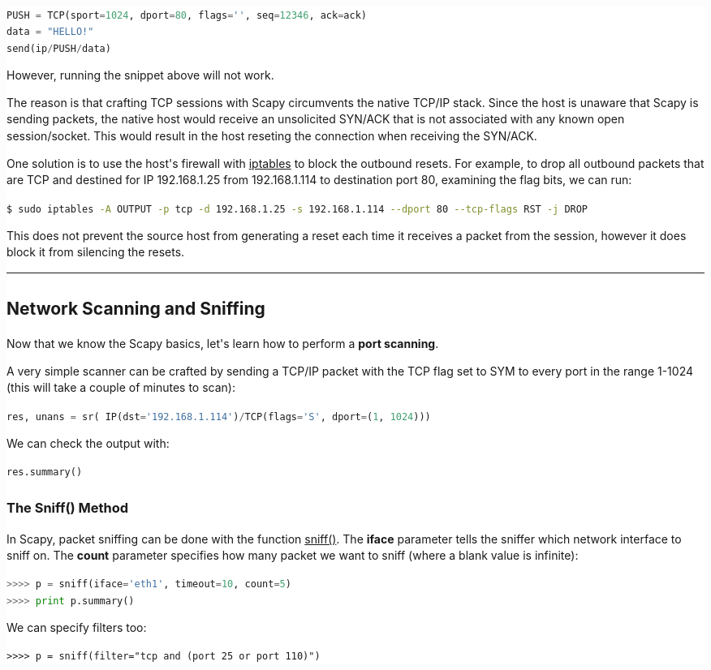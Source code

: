 ```python
PUSH = TCP(sport=1024, dport=80, flags='', seq=12346, ack=ack)
data = "HELLO!"
send(ip/PUSH/data)
```


However, running the snippet above will not work.

The reason is that crafting TCP sessions with Scapy circumvents the native TCP/IP stack. Since the host is unaware that Scapy is sending packets, the native host would receive an unsolicited SYN/ACK that is not associated with any known open session/socket. This would result in the host reseting the connection when receiving the SYN/ACK.


One solution is to use the host's firewall with [iptables](http://en.wikipedia.org/wiki/Iptables) to block the outbound resets. For example, to drop all outbound packets that are TCP and destined for IP 192.168.1.25 from 192.168.1.114 to destination port 80, examining the flag bits, we can run:

```sh
$ sudo iptables -A OUTPUT -p tcp -d 192.168.1.25 -s 192.168.1.114 --dport 80 --tcp-flags RST -j DROP
```
This does not prevent the source host from generating a reset each time it receives a packet from the session, however it does block it from silencing the resets.



---
##  Network Scanning and Sniffing

Now that we know the Scapy basics, let's learn how to perform a **port scanning**.


A very simple scanner can be crafted by sending a TCP/IP packet with the TCP flag set to SYM to every port in the range 1-1024 (this will take a couple of minutes to scan):

```python
res, unans = sr( IP(dst='192.168.1.114')/TCP(flags='S', dport=(1, 1024)))
```

We can check the output with:
```python
res.summary()
```


### The Sniff() Method

In Scapy, packet sniffing can be done with the function [sniff()](http://www.secdev.org/projects/scapy/doc/usage.html#sniffing).  The **iface** parameter tells the sniffer which network interface to sniff on. The **count** parameter specifies how many packet we want to sniff (where a blank value is infinite):

```python
>>>> p = sniff(iface='eth1', timeout=10, count=5)
>>>> print p.summary()
```

We can specify filters too:
```
>>>> p = sniff(filter="tcp and (port 25 or port 110)")
```
